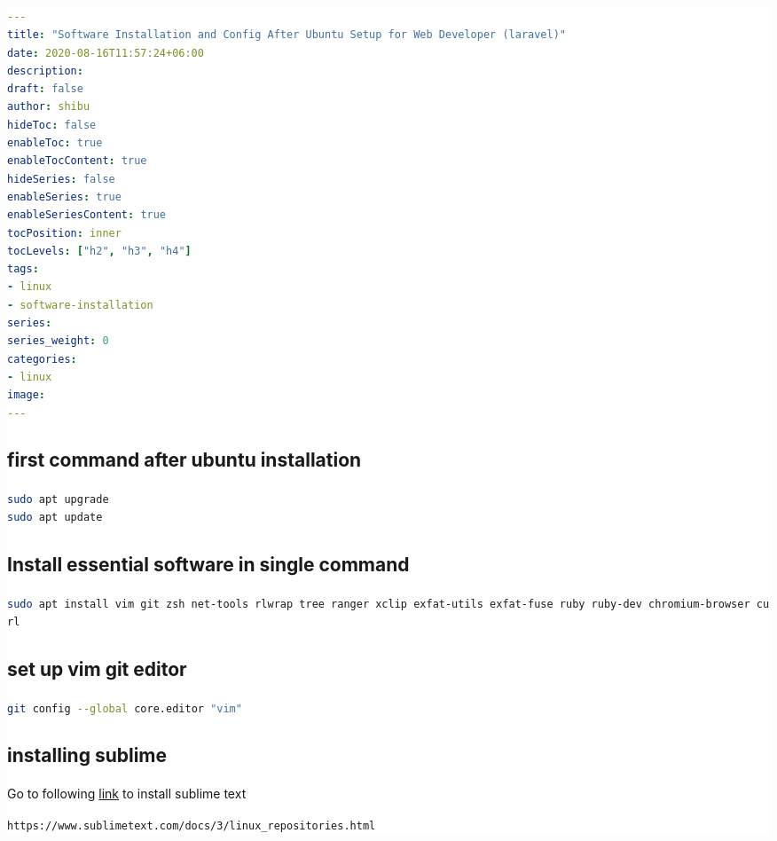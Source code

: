 ```yaml
---
title: "Software Installation and Config After Ubuntu Setup for Web Developer (laravel)"
date: 2020-08-16T11:57:24+06:00
description:
draft: false
author: shibu
hideToc: false
enableToc: true
enableTocContent: true
hideSeries: false
enableSeries: true
enableSeriesContent: true
tocPosition: inner
tocLevels: ["h2", "h3", "h4"]
tags:
- linux
- software-installation
series:
series_weight: 0
categories:
- linux
image:
---
```



## first command after ubuntu installation

~~~bash
sudo apt upgrade
sudo apt update
~~~

## Install essential software in single command

~~~bash
sudo apt install vim git zsh net-tools rlwrap tree ranger xclip exfat-utils exfat-fuse ruby ruby-dev chromium-browser curl
~~~


## set up vim git editor 
~~~bash
git config --global core.editor "vim"
~~~

## installing sublime 

Go to following [link](https://www.sublimetext.com/docs/3/linux_repositories.html) to install sublime text
~~~
https://www.sublimetext.com/docs/3/linux_repositories.html
~~~
